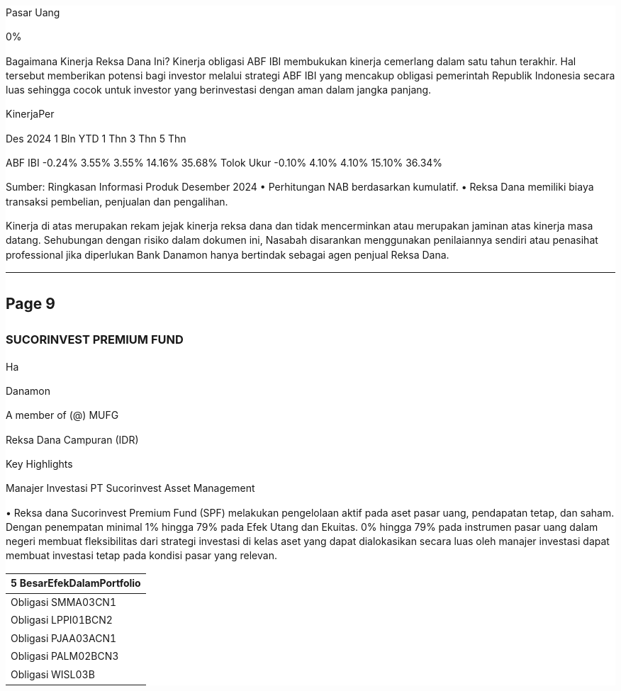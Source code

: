 Pasar Uang

0%

Bagaimana Kinerja Reksa Dana Ini? Kinerja obligasi ABF IBI membukukan kinerja cemerlang dalam satu tahun  terakhir. Hal tersebut memberikan potensi bagi investor melalui strategi ABF IBI  yang mencakup obligasi pemerintah Republik Indonesia secara luas sehingga  cocok untuk investor yang berinvestasi dengan aman dalam jangka panjang.

KinerjaPer  

Des 2024 1 Bln YTD 1 Thn 3 Thn 5 Thn

ABF IBI  -0.24% 3.55% 3.55% 14.16% 35.68% Tolok Ukur -0.10% 4.10% 4.10% 15.10% 36.34%

Sumber: Ringkasan Informasi Produk Desember 2024 • Perhitungan NAB berdasarkan kumulatif. • Reksa Dana memiliki biaya transaksi pembelian, penjualan dan pengalihan.

Kinerja di atas merupakan rekam jejak kinerja reksa dana dan tidak mencerminkan atau merupakan jaminan atas kinerja masa datang. Sehubungan dengan risiko dalam dokumen ini, Nasabah disarankan menggunakan penilaiannya sendiri atau penasihat professional jika diperlukan Bank Danamon hanya bertindak sebagai agen penjual Reksa Dana.


---


## Page 9

### SUCORINVEST PREMIUM FUND

Ha

Danamon

A member of (@) MUFG


Reksa Dana Campuran (IDR)

Key Highlights

Manajer Investasi PT Sucorinvest Asset  Management

• Reksa dana Sucorinvest Premium Fund (SPF) melakukan pengelolaan aktif  pada aset pasar uang, pendapatan tetap, dan saham. Dengan penempatan  minimal 1% hingga 79% pada Efek Utang dan Ekuitas. 0% hingga 79% pada  instrumen pasar uang dalam negeri membuat fleksibilitas dari strategi  investasi di kelas aset yang dapat dialokasikan secara luas oleh manajer  investasi dapat membuat investasi tetap pada kondisi pasar yang relevan. 


| 5 BesarEfekDalamPortfolio   |
|:----------------------------|
| Obligasi SMMA03CN1          |
| Obligasi LPPI01BCN2         |
| Obligasi PJAA03ACN1         |
| Obligasi PALM02BCN3         |
| Obligasi WISL03B            |
